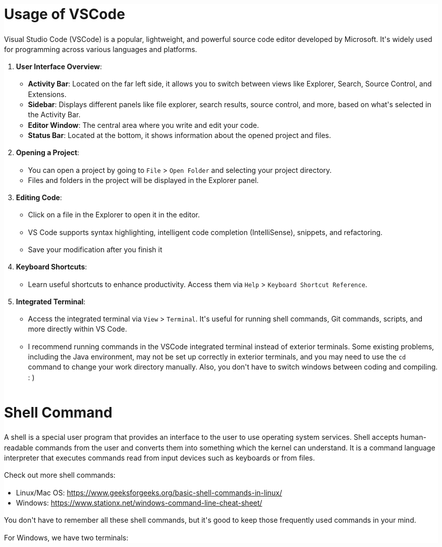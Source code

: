 # Usage of VSCode

Visual Studio Code (VSCode) is a popular, lightweight, and powerful source code editor developed by Microsoft. It's widely used for programming across various languages and platforms.

1.  **User Interface Overview**:
    
    - **Activity Bar**: Located on the far left side, it allows you to switch between views like Explorer, Search, Source Control, and Extensions.
    - **Sidebar**: Displays different panels like file explorer, search results, source control, and more, based on what's selected in the Activity Bar.
    - **Editor Window**: The central area where you write and edit your code.
    - **Status Bar**: Located at the bottom, it shows information about the opened project and files.
2.  **Opening a Project**:
    - You can open a project by going to `File` \> `Open Folder` and selecting your project directory.
    - Files and folders in the project will be displayed in the Explorer panel.
3.  **Editing Code**:
    
    - Click on a file in the Explorer to open it in the editor.
        
    - VS Code supports syntax highlighting, intelligent code completion (IntelliSense), snippets, and refactoring.
        
    - Save your modification after you finish it
        
4.  **Keyboard Shortcuts**:
    
    - Learn useful shortcuts to enhance productivity. Access them via `Help` \> `Keyboard Shortcut Reference`.

5.  **Integrated Terminal**:
    
    - Access the integrated terminal via `View` \> `Terminal`. It's useful for running shell commands, Git commands, scripts, and more directly within VS Code.

    - I recommend running commands in the VSCode integrated terminal instead of exterior terminals. Some existing problems, including the Java environment, may not be set up correctly in exterior terminals, and you may need to use the `cd` command to change your work directory manually. Also, you don't have to switch windows between coding and compiling. : )

# Shell Command

A shell is a special user program that provides an interface to the user to use operating system services. Shell accepts human-readable commands from the user and converts them into something which the kernel can understand. It is a command language interpreter that executes commands read from input devices such as keyboards or from files.

Check out more shell commands:

- Linux/Mac OS: https://www.geeksforgeeks.org/basic-shell-commands-in-linux/
- Windows: https://www.stationx.net/windows-command-line-cheat-sheet/

You don't have to remember all these shell commands, but it's good to keep those frequently used commands in your mind.

For Windows, we have two terminals:
